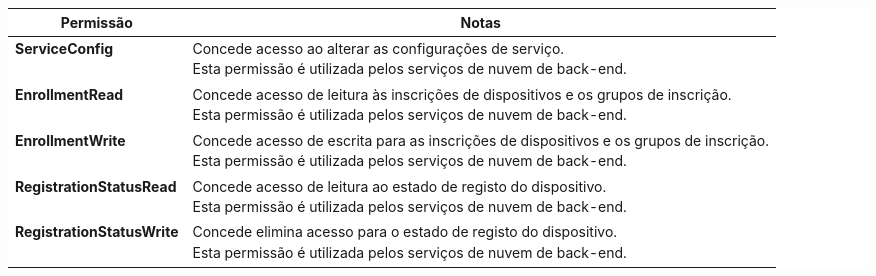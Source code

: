 | Permissão | Notas |
| --- | --- |
| **ServiceConfig** |Concede acesso ao alterar as configurações de serviço. <br/>Esta permissão é utilizada pelos serviços de nuvem de back-end. |
| **EnrollmentRead** |Concede acesso de leitura às inscrições de dispositivos e os grupos de inscrição. <br/>Esta permissão é utilizada pelos serviços de nuvem de back-end. |
| **EnrollmentWrite** |Concede acesso de escrita para as inscrições de dispositivos e os grupos de inscrição. <br/>Esta permissão é utilizada pelos serviços de nuvem de back-end. |
| **RegistrationStatusRead** |Concede acesso de leitura ao estado de registo do dispositivo. <br/>Esta permissão é utilizada pelos serviços de nuvem de back-end. |
| **RegistrationStatusWrite**  |Concede elimina acesso para o estado de registo do dispositivo. <br/>Esta permissão é utilizada pelos serviços de nuvem de back-end. |



[img-add-shared-access-policy]: ./media/how-to-control-access/how-to-add-shared-access-policy.PNG
[lnk-sdks]: ../iot-hub/iot-hub-devguide-sdks.md
[lnk-management-portal]: https://portal.azure.com
[lnk-azure-resource-manager]: ../azure-resource-manager/resource-group-overview.md
[lnk-resource-provider-apis]: https://docs.microsoft.com/rest/api/iot-dps/
